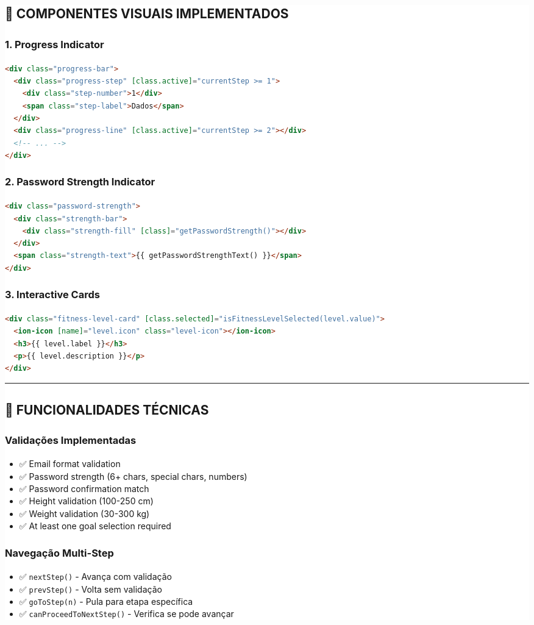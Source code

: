
## 🎨 COMPONENTES VISUAIS IMPLEMENTADOS

### 1. **Progress Indicator**
```html
<div class="progress-bar">
  <div class="progress-step" [class.active]="currentStep >= 1">
    <div class="step-number">1</div>
    <span class="step-label">Dados</span>
  </div>
  <div class="progress-line" [class.active]="currentStep >= 2"></div>
  <!-- ... -->
</div>
```

### 2. **Password Strength Indicator**
```html
<div class="password-strength">
  <div class="strength-bar">
    <div class="strength-fill" [class]="getPasswordStrength()"></div>
  </div>
  <span class="strength-text">{{ getPasswordStrengthText() }}</span>
</div>
```

### 3. **Interactive Cards**
```html
<div class="fitness-level-card" [class.selected]="isFitnessLevelSelected(level.value)">
  <ion-icon [name]="level.icon" class="level-icon"></ion-icon>
  <h3>{{ level.label }}</h3>
  <p>{{ level.description }}</p>
</div>
```

---

## 🔧 FUNCIONALIDADES TÉCNICAS

### **Validações Implementadas**
- ✅ Email format validation
- ✅ Password strength (6+ chars, special chars, numbers)
- ✅ Password confirmation match
- ✅ Height validation (100-250 cm)
- ✅ Weight validation (30-300 kg)
- ✅ At least one goal selection required

### **Navegação Multi-Step**
- ✅ `nextStep()` - Avança com validação
- ✅ `prevStep()` - Volta sem validação
- ✅ `goToStep(n)` - Pula para etapa específica
- ✅ `canProceedToNextStep()` - Verifica se pode avançar
